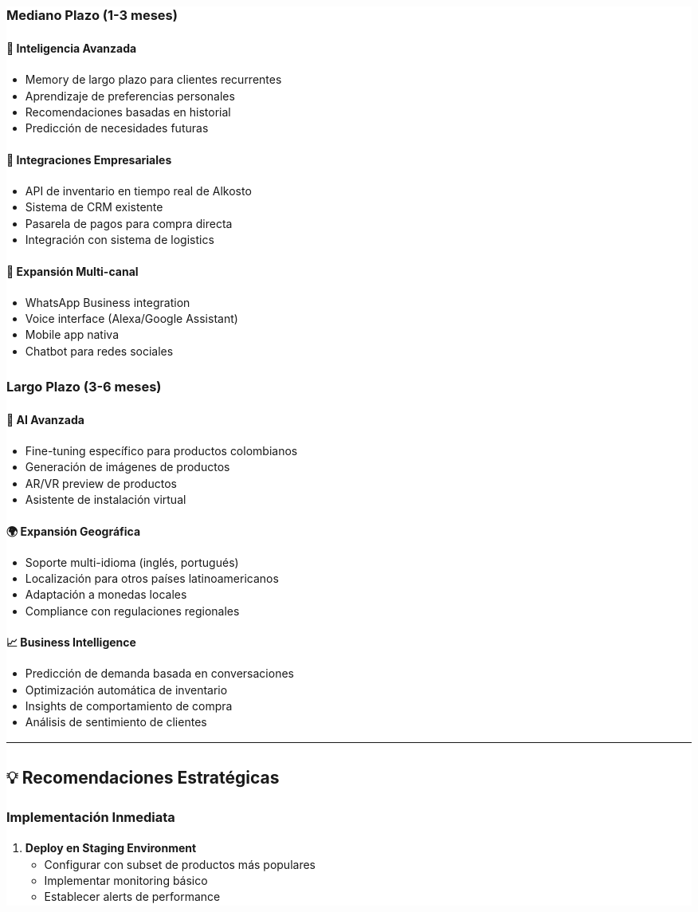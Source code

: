 ### **Mediano Plazo (1-3 meses)**

#### **🧠 Inteligencia Avanzada**
- Memory de largo plazo para clientes recurrentes
- Aprendizaje de preferencias personales
- Recomendaciones basadas en historial
- Predicción de necesidades futuras

#### **🔌 Integraciones Empresariales**
- API de inventario en tiempo real de Alkosto
- Sistema de CRM existente
- Pasarela de pagos para compra directa
- Integración con sistema de logistics

#### **📱 Expansión Multi-canal**
- WhatsApp Business integration
- Voice interface (Alexa/Google Assistant)
- Mobile app nativa
- Chatbot para redes sociales

### **Largo Plazo (3-6 meses)**

#### **🤖 AI Avanzada**
- Fine-tuning específico para productos colombianos
- Generación de imágenes de productos
- AR/VR preview de productos
- Asistente de instalación virtual

#### **🌍 Expansión Geográfica**
- Soporte multi-idioma (inglés, portugués)
- Localización para otros países latinoamericanos
- Adaptación a monedas locales
- Compliance con regulaciones regionales

#### **📈 Business Intelligence**
- Predicción de demanda basada en conversaciones
- Optimización automática de inventario
- Insights de comportamiento de compra
- Análisis de sentimiento de clientes

---

## 💡 **Recomendaciones Estratégicas**

### **Implementación Inmediata**

1. **Deploy en Staging Environment**
   - Configurar con subset de productos más populares
   - Implementar monitoring básico
   - Establecer alerts de performance
